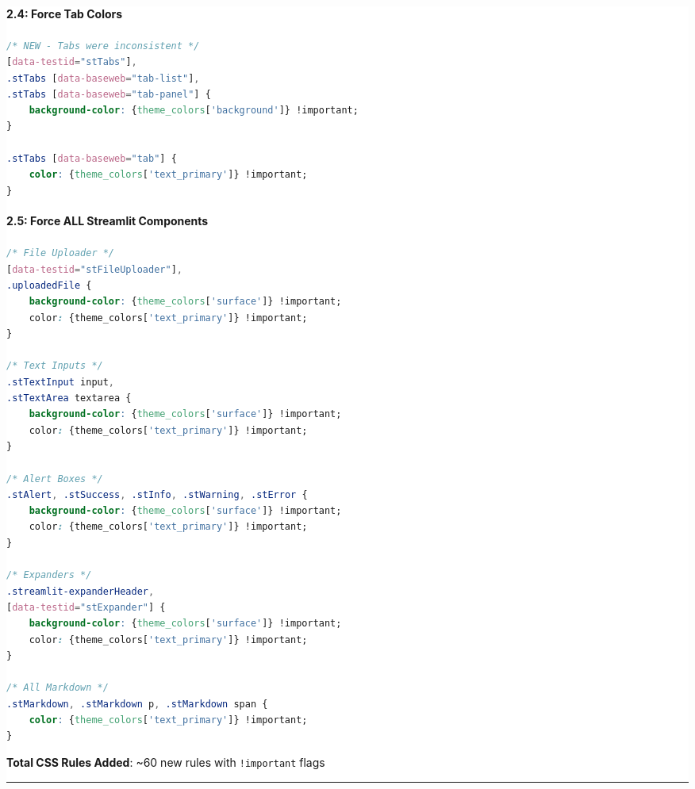 #### 2.4: Force Tab Colors
```css
/* NEW - Tabs were inconsistent */
[data-testid="stTabs"],
.stTabs [data-baseweb="tab-list"],
.stTabs [data-baseweb="tab-panel"] {
    background-color: {theme_colors['background']} !important;
}

.stTabs [data-baseweb="tab"] {
    color: {theme_colors['text_primary']} !important;
}
```

#### 2.5: Force ALL Streamlit Components
```css
/* File Uploader */
[data-testid="stFileUploader"],
.uploadedFile {
    background-color: {theme_colors['surface']} !important;
    color: {theme_colors['text_primary']} !important;
}

/* Text Inputs */
.stTextInput input,
.stTextArea textarea {
    background-color: {theme_colors['surface']} !important;
    color: {theme_colors['text_primary']} !important;
}

/* Alert Boxes */
.stAlert, .stSuccess, .stInfo, .stWarning, .stError {
    background-color: {theme_colors['surface']} !important;
    color: {theme_colors['text_primary']} !important;
}

/* Expanders */
.streamlit-expanderHeader,
[data-testid="stExpander"] {
    background-color: {theme_colors['surface']} !important;
    color: {theme_colors['text_primary']} !important;
}

/* All Markdown */
.stMarkdown, .stMarkdown p, .stMarkdown span {
    color: {theme_colors['text_primary']} !important;
}
```

**Total CSS Rules Added**: ~60 new rules with `!important` flags

---
